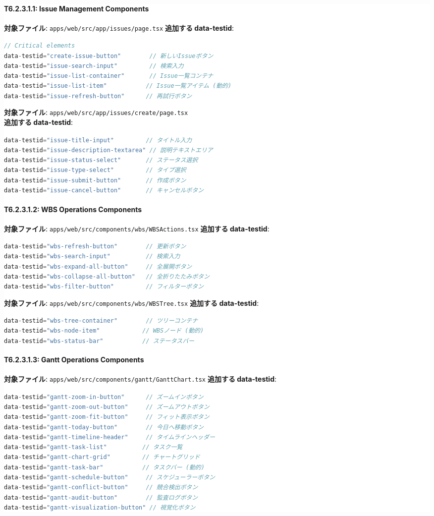 #### T6.2.3.1.1: Issue Management Components
**対象ファイル**: `apps/web/src/app/issues/page.tsx`
**追加する data-testid**:
```typescript
// Critical elements
data-testid="create-issue-button"        // 新しいIssueボタン
data-testid="issue-search-input"         // 検索入力
data-testid="issue-list-container"       // Issue一覧コンテナ
data-testid="issue-list-item"           // Issue一覧アイテム (動的)
data-testid="issue-refresh-button"      // 再試行ボタン
```

**対象ファイル**: `apps/web/src/app/issues/create/page.tsx`  
**追加する data-testid**:
```typescript
data-testid="issue-title-input"         // タイトル入力
data-testid="issue-description-textarea" // 説明テキストエリア
data-testid="issue-status-select"       // ステータス選択
data-testid="issue-type-select"         // タイプ選択
data-testid="issue-submit-button"       // 作成ボタン
data-testid="issue-cancel-button"       // キャンセルボタン
```

#### T6.2.3.1.2: WBS Operations Components  
**対象ファイル**: `apps/web/src/components/wbs/WBSActions.tsx`
**追加する data-testid**:
```typescript
data-testid="wbs-refresh-button"        // 更新ボタン
data-testid="wbs-search-input"          // 検索入力
data-testid="wbs-expand-all-button"     // 全展開ボタン
data-testid="wbs-collapse-all-button"   // 全折りたたみボタン  
data-testid="wbs-filter-button"         // フィルターボタン
```

**対象ファイル**: `apps/web/src/components/wbs/WBSTree.tsx`
**追加する data-testid**:
```typescript
data-testid="wbs-tree-container"        // ツリーコンテナ
data-testid="wbs-node-item"            // WBSノード (動的)
data-testid="wbs-status-bar"           // ステータスバー
```

#### T6.2.3.1.3: Gantt Operations Components
**対象ファイル**: `apps/web/src/components/gantt/GanttChart.tsx`
**追加する data-testid**:
```typescript
data-testid="gantt-zoom-in-button"      // ズームインボタン
data-testid="gantt-zoom-out-button"     // ズームアウトボタン
data-testid="gantt-zoom-fit-button"     // フィット表示ボタン
data-testid="gantt-today-button"        // 今日へ移動ボタン
data-testid="gantt-timeline-header"     // タイムラインヘッダー
data-testid="gantt-task-list"          // タスク一覧
data-testid="gantt-chart-grid"         // チャートグリッド
data-testid="gantt-task-bar"           // タスクバー (動的)
data-testid="gantt-schedule-button"     // スケジューラーボタン
data-testid="gantt-conflict-button"     // 競合検出ボタン
data-testid="gantt-audit-button"        // 監査ログボタン
data-testid="gantt-visualization-button" // 視覚化ボタン
```

